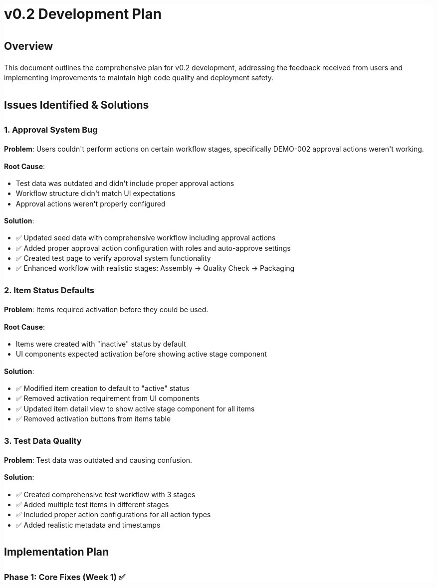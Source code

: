 # v0.2 Development Plan

## Overview
This document outlines the comprehensive plan for v0.2 development, addressing the feedback received from users and implementing improvements to maintain high code quality and deployment safety.

## Issues Identified & Solutions

### 1. Approval System Bug
**Problem**: Users couldn't perform actions on certain workflow stages, specifically DEMO-002 approval actions weren't working.

**Root Cause**: 
- Test data was outdated and didn't include proper approval actions
- Workflow structure didn't match UI expectations
- Approval actions weren't properly configured

**Solution**:
- ✅ Updated seed data with comprehensive workflow including approval actions
- ✅ Added proper approval action configuration with roles and auto-approve settings
- ✅ Created test page to verify approval system functionality
- ✅ Enhanced workflow with realistic stages: Assembly → Quality Check → Packaging

### 2. Item Status Defaults
**Problem**: Items required activation before they could be used.

**Root Cause**: 
- Items were created with "inactive" status by default
- UI components expected activation before showing active stage component

**Solution**:
- ✅ Modified item creation to default to "active" status
- ✅ Removed activation requirement from UI components
- ✅ Updated item detail view to show active stage component for all items
- ✅ Removed activation buttons from items table

### 3. Test Data Quality
**Problem**: Test data was outdated and causing confusion.

**Solution**:
- ✅ Created comprehensive test workflow with 3 stages
- ✅ Added multiple test items in different stages
- ✅ Included proper action configurations for all action types
- ✅ Added realistic metadata and timestamps

## Implementation Plan

### Phase 1: Core Fixes (Week 1) ✅
